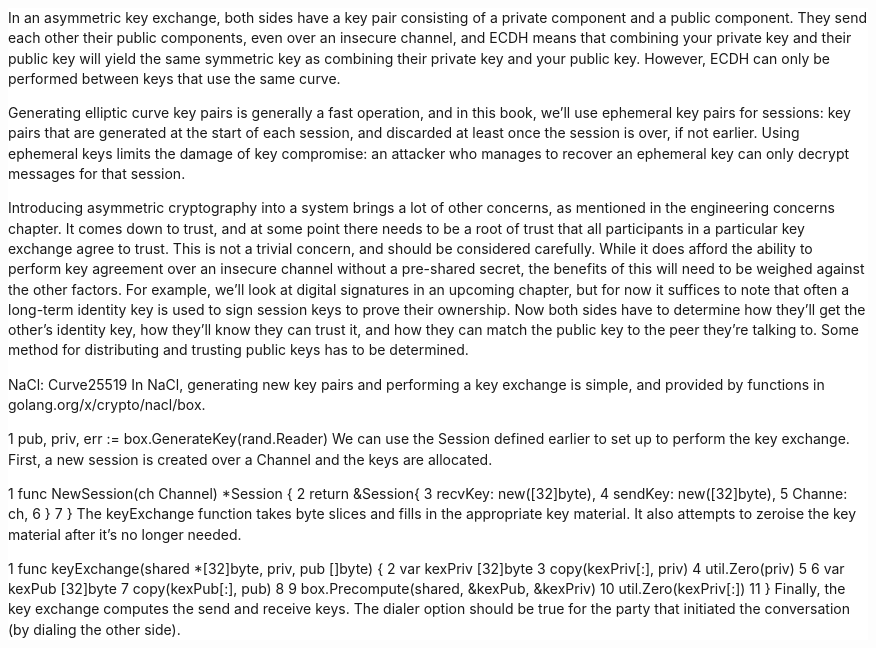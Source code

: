 In an asymmetric key exchange, both sides have a key pair consisting of a private component and a public component. They send each other their public components, even over an insecure channel, and ECDH means that combining your private key and their public key will yield the same symmetric key as combining their private key and your public key. However, ECDH can only be performed between keys that use the same curve.

Generating elliptic curve key pairs is generally a fast operation, and in this book, we’ll use ephemeral key pairs for sessions: key pairs that are generated at the start of each session, and discarded at least once the session is over, if not earlier. Using ephemeral keys limits the damage of key compromise: an attacker who manages to recover an ephemeral key can only decrypt messages for that session.

Introducing asymmetric cryptography into a system brings a lot of other concerns, as mentioned in the engineering concerns chapter. It comes down to trust, and at some point there needs to be a root of trust that all participants in a particular key exchange agree to trust. This is not a trivial concern, and should be considered carefully. While it does afford the ability to perform key agreement over an insecure channel without a pre-shared secret, the benefits of this will need to be weighed against the other factors. For example, we’ll look at digital signatures in an upcoming chapter, but for now it suffices to note that often a long-term identity key is used to sign session keys to prove their ownership. Now both sides have to determine how they’ll get the other’s identity key, how they’ll know they can trust it, and how they can match the public key to the peer they’re talking to. Some method for distributing and trusting public keys has to be determined.

NaCl: Curve25519
In NaCl, generating new key pairs and performing a key exchange is simple, and provided by functions in golang.org/x/crypto/nacl/box.

1 pub, priv, err := box.GenerateKey(rand.Reader)
We can use the Session defined earlier to set up to perform the key exchange. First, a new session is created over a Channel and the keys are allocated.

1 func NewSession(ch Channel) *Session {
2         return &Session{
3                 recvKey: new([32]byte),
4                 sendKey: new([32]byte),
5 	    Channe: ch,
6         }
7 }
The keyExchange function takes byte slices and fills in the appropriate key material. It also attempts to zeroise the key material after it’s no longer needed.

 1 func keyExchange(shared *[32]byte, priv, pub []byte) {
 2         var kexPriv [32]byte
 3         copy(kexPriv[:], priv)
 4         util.Zero(priv)
 5 
 6         var kexPub [32]byte
 7         copy(kexPub[:], pub)
 8 
 9         box.Precompute(shared, &kexPub, &kexPriv)
10         util.Zero(kexPriv[:])
11 }
Finally, the key exchange computes the send and receive keys. The dialer option should be true for the party that initiated the conversation (by dialing the other side).

